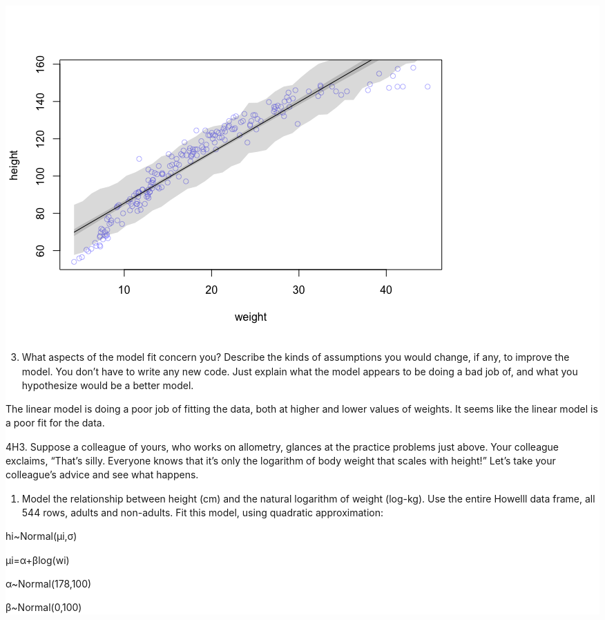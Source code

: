 ![](chapter_4_exercise_files/figure-gfm/unnamed-chunk-11-1.png)

3)  What aspects of the model fit concern you? Describe the kinds of
    assumptions you would change, if any, to improve the model. You
    don’t have to write any new code. Just explain what the model
    appears to be doing a bad job of, and what you hypothesize would be
    a better model.

The linear model is doing a poor job of fitting the data, both at higher
and lower values of weights. It seems like the linear model is a poor
fit for the data.

4H3. Suppose a colleague of yours, who works on allometry, glances at
the practice problems just above. Your colleague exclaims, “That’s
silly. Everyone knows that it’s only the logarithm of body weight that
scales with height\!” Let’s take your colleague’s advice and see what
happens.

1)  Model the relationship between height (cm) and the natural logarithm
    of weight (log-kg). Use the entire Howelll data frame, all 544 rows,
    adults and non-adults. Fit this model, using quadratic
    approximation:

hi\~Normal(μi,σ)

μi=α+βlog(wi)

α\~Normal(178,100)

β\~Normal(0,100)
